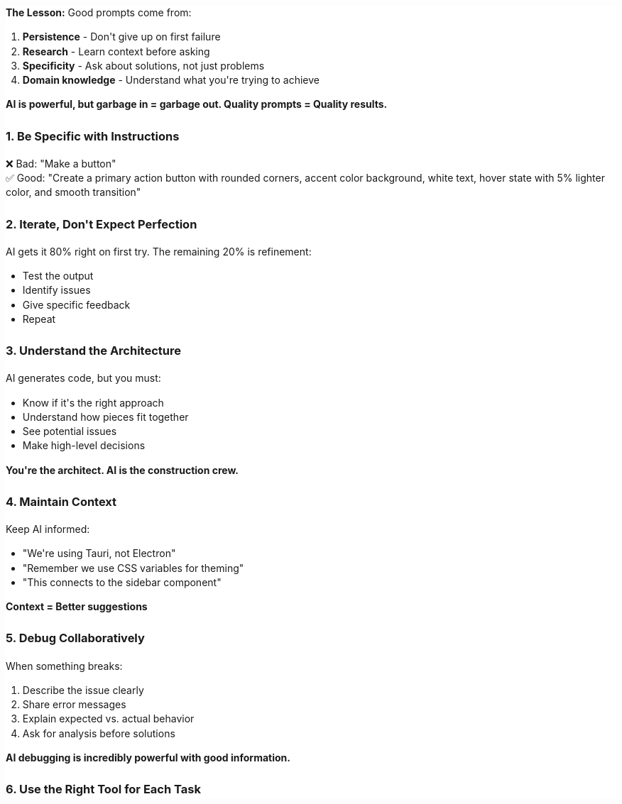 **The Lesson:**
Good prompts come from:
1. **Persistence** - Don't give up on first failure
2. **Research** - Learn context before asking
3. **Specificity** - Ask about solutions, not just problems
4. **Domain knowledge** - Understand what you're trying to achieve

**AI is powerful, but garbage in = garbage out. Quality prompts = Quality results.**

### 1. **Be Specific with Instructions**

❌ Bad: "Make a button"  
✅ Good: "Create a primary action button with rounded corners, accent color background, white text, hover state with 5% lighter color, and smooth transition"

### 2. **Iterate, Don't Expect Perfection**

AI gets it 80% right on first try. The remaining 20% is refinement:
- Test the output
- Identify issues
- Give specific feedback
- Repeat

### 3. **Understand the Architecture**

AI generates code, but you must:
- Know if it's the right approach
- Understand how pieces fit together
- See potential issues
- Make high-level decisions

**You're the architect. AI is the construction crew.**

### 4. **Maintain Context**

Keep AI informed:
- "We're using Tauri, not Electron"
- "Remember we use CSS variables for theming"
- "This connects to the sidebar component"

**Context = Better suggestions**

### 5. **Debug Collaboratively**

When something breaks:
1. Describe the issue clearly
2. Share error messages
3. Explain expected vs. actual behavior
4. Ask for analysis before solutions

**AI debugging is incredibly powerful with good information.**

### 6. **Use the Right Tool for Each Task**
